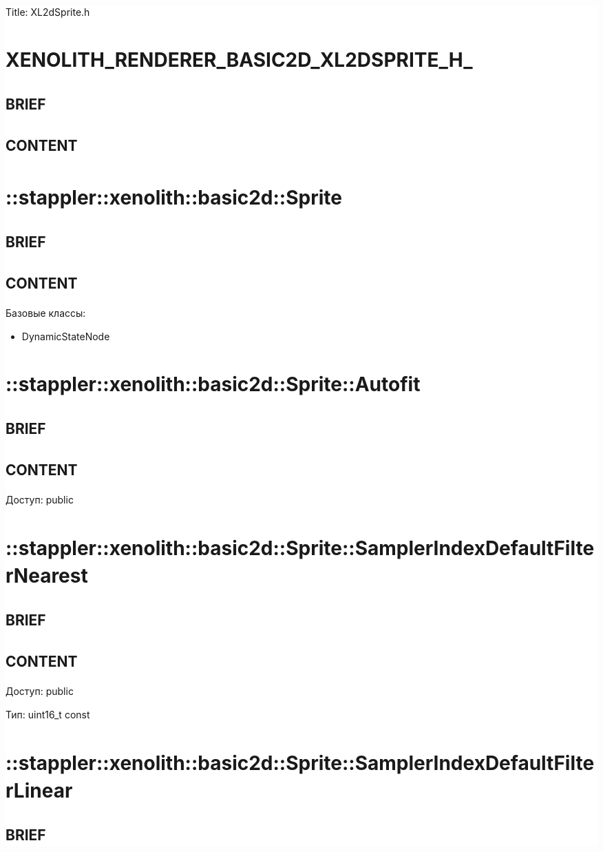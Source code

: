 Title: XL2dSprite.h


# XENOLITH_RENDERER_BASIC2D_XL2DSPRITE_H_

## BRIEF

## CONTENT


# ::stappler::xenolith::basic2d::Sprite

## BRIEF

## CONTENT

Базовые классы:
* DynamicStateNode


# ::stappler::xenolith::basic2d::Sprite::Autofit

## BRIEF

## CONTENT

Доступ: public


# ::stappler::xenolith::basic2d::Sprite::SamplerIndexDefaultFilterNearest

## BRIEF

## CONTENT

Доступ: public

Тип: uint16_t const


# ::stappler::xenolith::basic2d::Sprite::SamplerIndexDefaultFilterLinear

## BRIEF
